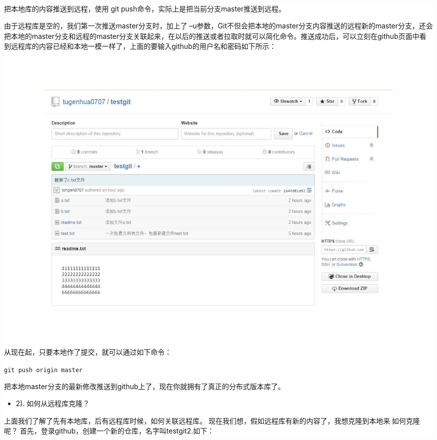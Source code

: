 把本地库的内容推送到远程，使用 git push命令，实际上是把当前分支master推送到远程。

由于远程库是空的，我们第一次推送master分支时，加上了 –u参数，Git不但会把本地的master分支内容推送的远程新的master分支，还会把本地的master分支和远程的master分支关联起来，在以后的推送或者拉取时就可以简化命令。推送成功后，可以立刻在github页面中看到远程库的内容已经和本地一模一样了，上面的要输入github的用户名和密码如下所示：

<div align="center">
	<img src="/images/posts/git-guide/3-30.jpeg" height="560" width="700">  
</div> 

从现在起，只要本地作了提交，就可以通过如下命令：

```
git push origin master
```

把本地master分支的最新修改推送到github上了，现在你就拥有了真正的分布式版本库了。

* 2). 如何从远程库克隆？

上面我们了解了先有本地库，后有远程库时候，如何关联远程库。
现在我们想，假如远程库有新的内容了，我想克隆到本地来 如何克隆呢？
首先，登录github，创建一个新的仓库，名字叫testgit2.如下：
<div align="center">
